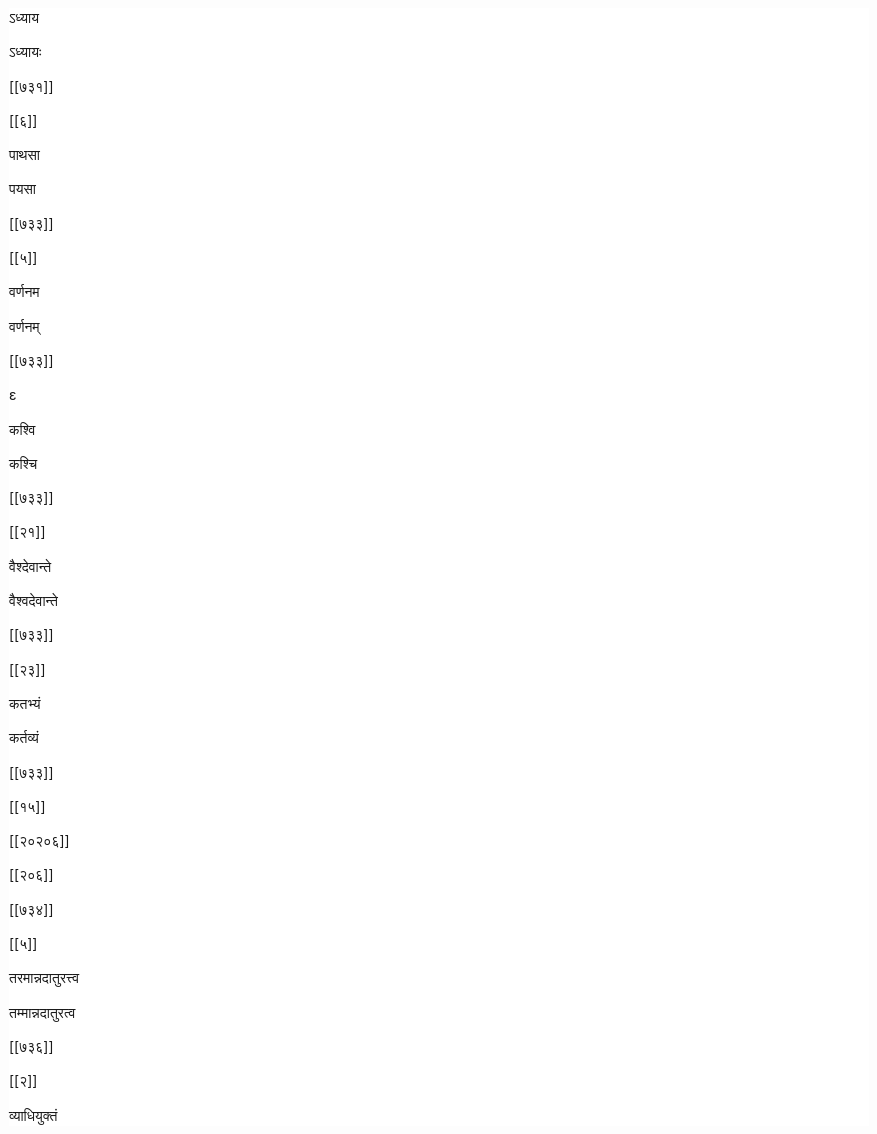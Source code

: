 ऽध्याय 

ऽध्यायः 

[[७३१]]

[[६]]

पाथसा 

पयसा 

[[७३३]]

[[५]]

वर्णनम 

वर्णनम् 

[[७३३]]

ε 

कश्वि 

कश्चि 

[[७३३]]

[[२१]]

वैश्देवान्ते 

वैश्वदेवान्ते 

[[७३३]]

[[२३]]

कतभ्यं 

कर्तव्यं 

[[७३३]]

[[१५]]

[[२०२०६]]

[[२०६]]

[[७३४]]

[[५]]

तरमान्नदातुरत्त्व 

तम्मान्नदातुरत्व 

[[७३६]]

[[२]]

व्याधियुक्तं 
